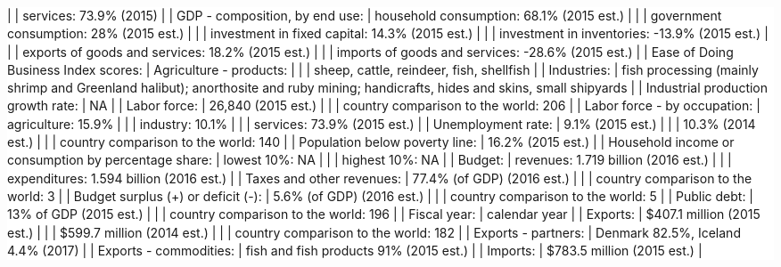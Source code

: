 | | services: 73.9% (2015) |
| GDP - composition, by end use: | household consumption: 68.1% (2015 est.) |
| | government consumption: 28% (2015 est.) |
| | investment in fixed capital: 14.3% (2015 est.) |
| | investment in inventories: -13.9% (2015 est.) |
| | exports of goods and services: 18.2% (2015 est.) |
| | imports of goods and services: -28.6% (2015 est.) |
| Ease of Doing Business Index scores: | Agriculture - products: |
| | sheep, cattle, reindeer, fish, shellfish |
| Industries: | fish processing (mainly shrimp and Greenland halibut); anorthosite and ruby mining; handicrafts, hides and skins, small shipyards |
| Industrial production growth rate: | NA |
| Labor force: | 26,840 (2015 est.) |
| | country comparison to the world: 206 |
| Labor force - by occupation: | agriculture: 15.9% |
| | industry: 10.1% |
| | services: 73.9% (2015 est.) |
| Unemployment rate: | 9.1% (2015 est.) |
| | 10.3% (2014 est.) |
| | country comparison to the world: 140 |
| Population below poverty line: | 16.2% (2015 est.) |
| Household income or consumption by percentage share: | lowest 10%: NA |
| | highest 10%: NA |
| Budget: | revenues: 1.719 billion (2016 est.) |
| | expenditures: 1.594 billion (2016 est.) |
| Taxes and other revenues: | 77.4% (of GDP) (2016 est.) |
| | country comparison to the world: 3 |
| Budget surplus (+) or deficit (-): | 5.6% (of GDP) (2016 est.) |
| | country comparison to the world: 5 |
| Public debt: | 13% of GDP (2015 est.) |
| | country comparison to the world: 196 |
| Fiscal year: | calendar year |
| Exports: | $407.1 million (2015 est.) |
| | $599.7 million (2014 est.) |
| | country comparison to the world: 182 |
| Exports - partners: | Denmark 82.5%, Iceland 4.4% (2017) |
| Exports - commodities: | fish and fish products 91% (2015 est.) |
| Imports: | $783.5 million (2015 est.) |